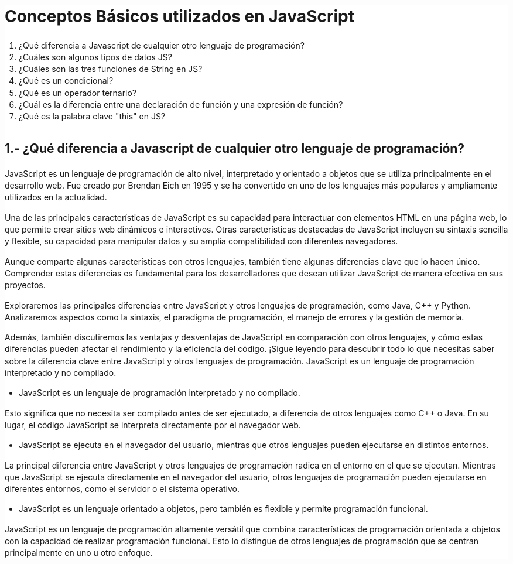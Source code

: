 # Conceptos Básicos utilizados en JavaScript

1. ¿Qué diferencia a Javascript de cualquier otro lenguaje de programación?
2. ¿Cuáles son algunos tipos de datos JS?
3. ¿Cuáles son las tres funciones de String en JS?
4. ¿Qué es un condicional?
5. ¿Qué es un operador ternario?
6. ¿Cuál es la diferencia entre una declaración de función y una expresión de función?
7. ¿Qué es la palabra clave "this" en JS?

## 1.- ¿Qué diferencia a Javascript de cualquier otro lenguaje de programación?

JavaScript es un lenguaje de programación de alto nivel, interpretado y orientado a objetos que se utiliza principalmente en el desarrollo web. Fue creado por Brendan Eich en 1995 y se ha convertido en uno de los lenguajes más populares y ampliamente utilizados en la actualidad.

Una de las principales características de JavaScript es su capacidad para interactuar con elementos HTML en una página web, lo que permite crear sitios web dinámicos e interactivos. Otras características destacadas de JavaScript incluyen su sintaxis sencilla y flexible, su capacidad para manipular datos y su amplia compatibilidad con diferentes navegadores.

Aunque comparte algunas características con otros lenguajes, también tiene algunas diferencias clave que lo hacen único. Comprender estas diferencias es fundamental para los desarrolladores que desean utilizar JavaScript de manera efectiva en sus proyectos.

Exploraremos las principales diferencias entre JavaScript y otros lenguajes de programación, como Java, C++ y Python. Analizaremos aspectos como la sintaxis, el paradigma de programación, el manejo de errores y la gestión de memoria.

Además, también discutiremos las ventajas y desventajas de JavaScript en comparación con otros lenguajes, y cómo estas diferencias pueden afectar el rendimiento y la eficiencia del código. ¡Sigue leyendo para descubrir todo lo que necesitas saber sobre la diferencia clave entre JavaScript y otros lenguajes de programación. JavaScript es un lenguaje de programación interpretado y no compilado.

- JavaScript es un lenguaje de programación interpretado y no compilado.

Esto significa que no necesita ser compilado antes de ser ejecutado, a diferencia de otros lenguajes como C++ o Java. En su lugar, el código JavaScript se interpreta directamente por el navegador web.

- JavaScript se ejecuta en el navegador del usuario, mientras que otros lenguajes pueden ejecutarse en distintos entornos.

La principal diferencia entre JavaScript y otros lenguajes de programación radica en el entorno en el que se ejecutan. Mientras que JavaScript se ejecuta directamente en el navegador del usuario, otros lenguajes de programación pueden ejecutarse en diferentes entornos, como el servidor o el sistema operativo.

- JavaScript es un lenguaje orientado a objetos, pero también es flexible y permite programación funcional.

JavaScript es un lenguaje de programación altamente versátil que combina características de programación orientada a objetos con la capacidad de realizar programación funcional. Esto lo distingue de otros lenguajes de programación que se centran principalmente en uno u otro enfoque.
